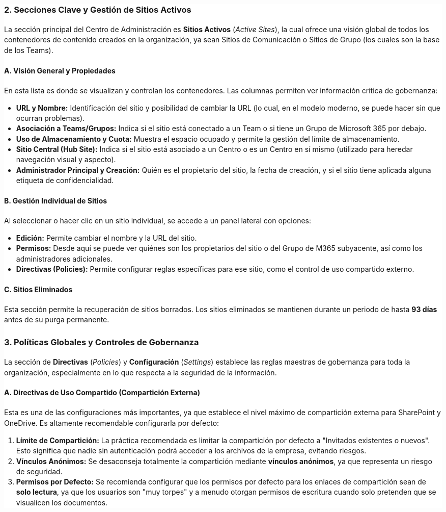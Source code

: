 ### 2. Secciones Clave y Gestión de Sitios Activos

La sección principal del Centro de Administración es **Sitios Activos** (_Active Sites_), la cual ofrece una visión global de todos los contenedores de contenido creados en la organización, ya sean Sitios de Comunicación o Sitios de Grupo (los cuales son la base de los Teams).

#### A. Visión General y Propiedades

En esta lista es donde se visualizan y controlan los contenedores. Las columnas permiten ver información crítica de gobernanza:

- **URL y Nombre:** Identificación del sitio y posibilidad de cambiar la URL (lo cual, en el modelo moderno, se puede hacer sin que ocurran problemas).
- **Asociación a Teams/Grupos:** Indica si el sitio está conectado a un Team o si tiene un Grupo de Microsoft 365 por debajo.
- **Uso de Almacenamiento y Cuota:** Muestra el espacio ocupado y permite la gestión del límite de almacenamiento.
- **Sitio Central (Hub Site):** Indica si el sitio está asociado a un Centro o es un Centro en sí mismo (utilizado para heredar navegación visual y aspecto).
- **Administrador Principal y Creación:** Quién es el propietario del sitio, la fecha de creación, y si el sitio tiene aplicada alguna etiqueta de confidencialidad.

#### B. Gestión Individual de Sitios

Al seleccionar o hacer clic en un sitio individual, se accede a un panel lateral con opciones:

- **Edición:** Permite cambiar el nombre y la URL del sitio.
- **Permisos:** Desde aquí se puede ver quiénes son los propietarios del sitio o del Grupo de M365 subyacente, así como los administradores adicionales.
- **Directivas (Policies):** Permite configurar reglas específicas para ese sitio, como el control de uso compartido externo.

#### C. Sitios Eliminados

Esta sección permite la recuperación de sitios borrados. Los sitios eliminados se mantienen durante un periodo de hasta **93 días** antes de su purga permanente.

### 3. Políticas Globales y Controles de Gobernanza

La sección de **Directivas** (_Policies_) y **Configuración** (_Settings_) establece las reglas maestras de gobernanza para toda la organización, especialmente en lo que respecta a la seguridad de la información.

#### A. Directivas de Uso Compartido (Compartición Externa)

Esta es una de las configuraciones más importantes, ya que establece el nivel máximo de compartición externa para SharePoint y OneDrive. Es altamente recomendable configurarla por defecto:

1.  **Límite de Compartición:** La práctica recomendada es limitar la compartición por defecto a "Invitados existentes o nuevos". Esto significa que nadie sin autenticación podrá acceder a los archivos de la empresa, evitando riesgos.
2.  **Vínculos Anónimos:** Se desaconseja totalmente la compartición mediante **vínculos anónimos**, ya que representa un riesgo de seguridad.
3.  **Permisos por Defecto:** Se recomienda configurar que los permisos por defecto para los enlaces de compartición sean de **solo lectura**, ya que los usuarios son "muy torpes" y a menudo otorgan permisos de escritura cuando solo pretenden que se visualicen los documentos.
